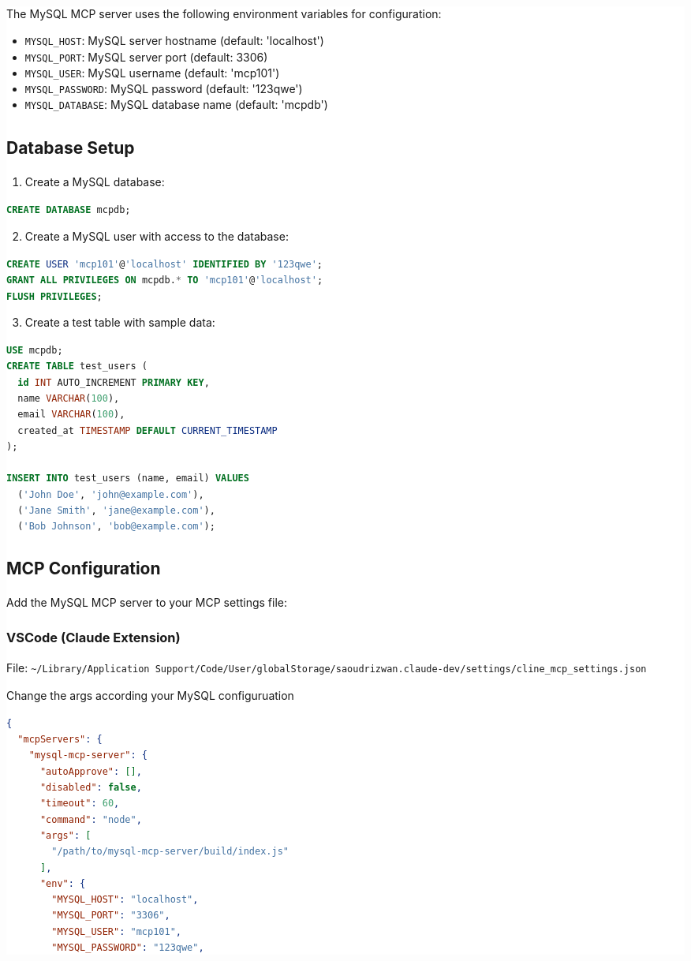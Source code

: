 The MySQL MCP server uses the following environment variables for configuration:

- `MYSQL_HOST`: MySQL server hostname (default: 'localhost')
- `MYSQL_PORT`: MySQL server port (default: 3306)
- `MYSQL_USER`: MySQL username (default: 'mcp101')
- `MYSQL_PASSWORD`: MySQL password (default: '123qwe')
- `MYSQL_DATABASE`: MySQL database name (default: 'mcpdb')

## Database Setup

1. Create a MySQL database:

```sql
CREATE DATABASE mcpdb;
```

2. Create a MySQL user with access to the database:

```sql
CREATE USER 'mcp101'@'localhost' IDENTIFIED BY '123qwe';
GRANT ALL PRIVILEGES ON mcpdb.* TO 'mcp101'@'localhost';
FLUSH PRIVILEGES;
```

3. Create a test table with sample data:

```sql
USE mcpdb;
CREATE TABLE test_users (
  id INT AUTO_INCREMENT PRIMARY KEY,
  name VARCHAR(100),
  email VARCHAR(100),
  created_at TIMESTAMP DEFAULT CURRENT_TIMESTAMP
);

INSERT INTO test_users (name, email) VALUES
  ('John Doe', 'john@example.com'),
  ('Jane Smith', 'jane@example.com'),
  ('Bob Johnson', 'bob@example.com');
```

## MCP Configuration

Add the MySQL MCP server to your MCP settings file:

### VSCode (Claude Extension)

File: `~/Library/Application Support/Code/User/globalStorage/saoudrizwan.claude-dev/settings/cline_mcp_settings.json`

Change the args according your MySQL configuruation

```json
{
  "mcpServers": {
    "mysql-mcp-server": {
      "autoApprove": [],
      "disabled": false,
      "timeout": 60,
      "command": "node",
      "args": [
        "/path/to/mysql-mcp-server/build/index.js"
      ],
      "env": {
        "MYSQL_HOST": "localhost",
        "MYSQL_PORT": "3306",
        "MYSQL_USER": "mcp101",
        "MYSQL_PASSWORD": "123qwe",
```